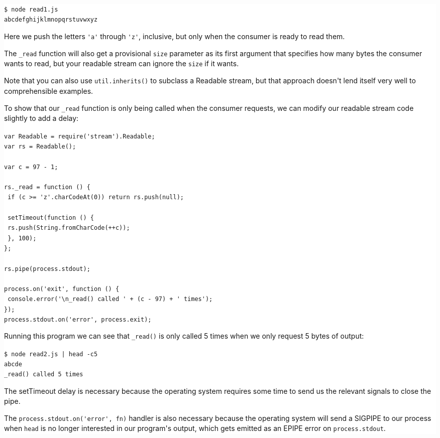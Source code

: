 ```
$ node read1.js
abcdefghijklmnopqrstuvwxyz

```

Here we push the letters `'a'` through `'z'`, inclusive, but only when the consumer is ready to read them.

The `_read` function will also get a provisional `size` parameter as its first argument that specifies how many bytes the consumer wants to read, but your readable stream can ignore the `size` if it wants.

Note that you can also use `util.inherits()` to subclass a Readable stream, but that approach doesn't lend itself very well to comprehensible examples.

To show that our `_read` function is only being called when the consumer requests, we can modify our readable stream code slightly to add a delay:

```
var Readable = require('stream').Readable;
var rs = Readable();

var c = 97 - 1;

rs._read = function () {
 if (c >= 'z'.charCodeAt(0)) return rs.push(null);

 setTimeout(function () {
 rs.push(String.fromCharCode(++c));
 }, 100);
};

rs.pipe(process.stdout);

process.on('exit', function () {
 console.error('\n_read() called ' + (c - 97) + ' times');
});
process.stdout.on('error', process.exit);
```

Running this program we can see that `_read()` is only called 5 times when we only request 5 bytes of output:

```
$ node read2.js | head -c5
abcde
_read() called 5 times

```

The setTimeout delay is necessary because the operating system requires some time to send us the relevant signals to close the pipe.

The `process.stdout.on('error', fn)` handler is also necessary because the operating system will send a SIGPIPE to our process when `head` is no longer interested in our program's output, which gets emitted as an EPIPE error on `process.stdout`.
